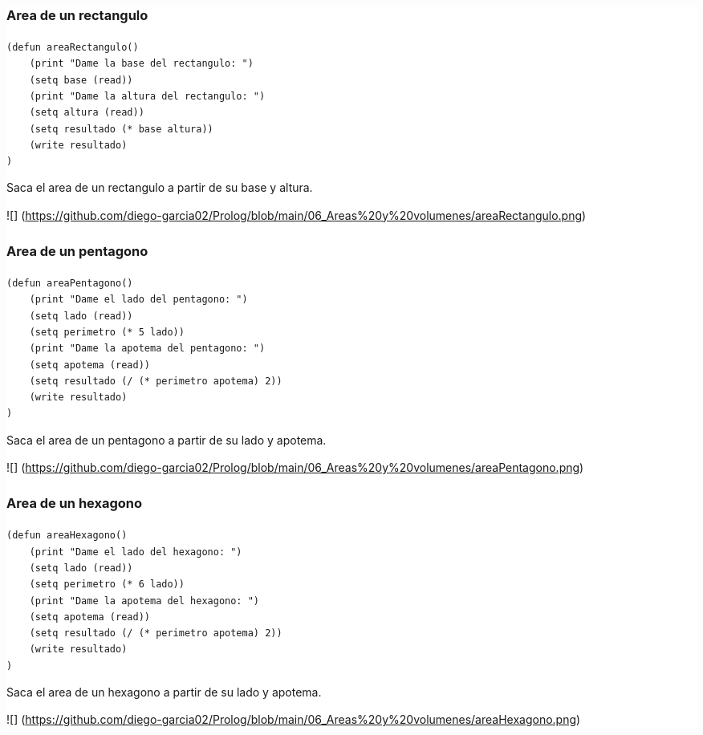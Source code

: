 ### Area de un rectangulo

```
(defun areaRectangulo() 
    (print "Dame la base del rectangulo: ")
    (setq base (read))
    (print "Dame la altura del rectangulo: ")
    (setq altura (read))
    (setq resultado (* base altura))
    (write resultado)
)

```
Saca el area de un rectangulo a partir de su base y altura.

![] (https://github.com/diego-garcia02/Prolog/blob/main/06_Areas%20y%20volumenes/areaRectangulo.png)

### Area de un pentagono

```
(defun areaPentagono()
    (print "Dame el lado del pentagono: ")
    (setq lado (read))
    (setq perimetro (* 5 lado))
    (print "Dame la apotema del pentagono: ")
    (setq apotema (read))
    (setq resultado (/ (* perimetro apotema) 2))
    (write resultado)
)

```
Saca el area de un pentagono a partir de su lado y apotema.

![] (https://github.com/diego-garcia02/Prolog/blob/main/06_Areas%20y%20volumenes/areaPentagono.png)

### Area de un hexagono

```
(defun areaHexagono()
    (print "Dame el lado del hexagono: ")
    (setq lado (read))
    (setq perimetro (* 6 lado))
    (print "Dame la apotema del hexagono: ")
    (setq apotema (read))
    (setq resultado (/ (* perimetro apotema) 2))
    (write resultado)
)

```
Saca el area de un hexagono a partir de su lado y apotema.

![] (https://github.com/diego-garcia02/Prolog/blob/main/06_Areas%20y%20volumenes/areaHexagono.png)
